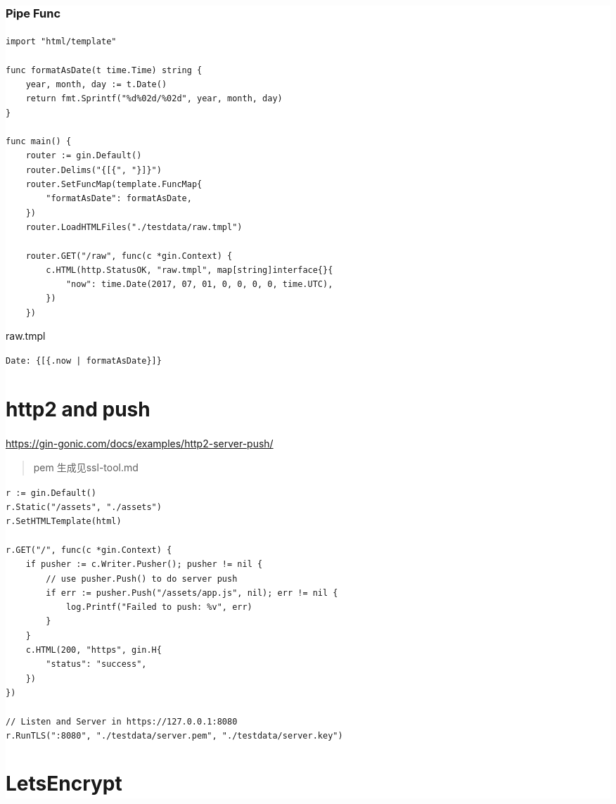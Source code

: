 ### Pipe Func

    import "html/template"

    func formatAsDate(t time.Time) string {
        year, month, day := t.Date()
        return fmt.Sprintf("%d%02d/%02d", year, month, day)
    }

    func main() {
        router := gin.Default()
        router.Delims("{[{", "}]}")
        router.SetFuncMap(template.FuncMap{
            "formatAsDate": formatAsDate,
        })
        router.LoadHTMLFiles("./testdata/raw.tmpl")

        router.GET("/raw", func(c *gin.Context) {
            c.HTML(http.StatusOK, "raw.tmpl", map[string]interface{}{
                "now": time.Date(2017, 07, 01, 0, 0, 0, 0, time.UTC),
            })
        })

raw.tmpl

    Date: {[{.now | formatAsDate}]}

# http2 and push

https://gin-gonic.com/docs/examples/http2-server-push/

> pem 生成见ssl-tool.md

    r := gin.Default()
    r.Static("/assets", "./assets")
    r.SetHTMLTemplate(html)

    r.GET("/", func(c *gin.Context) {
    	if pusher := c.Writer.Pusher(); pusher != nil {
    		// use pusher.Push() to do server push
    		if err := pusher.Push("/assets/app.js", nil); err != nil {
    			log.Printf("Failed to push: %v", err)
    		}
    	}
    	c.HTML(200, "https", gin.H{
    		"status": "success",
    	})
    })

    // Listen and Server in https://127.0.0.1:8080
    r.RunTLS(":8080", "./testdata/server.pem", "./testdata/server.key")

# LetsEncrypt
